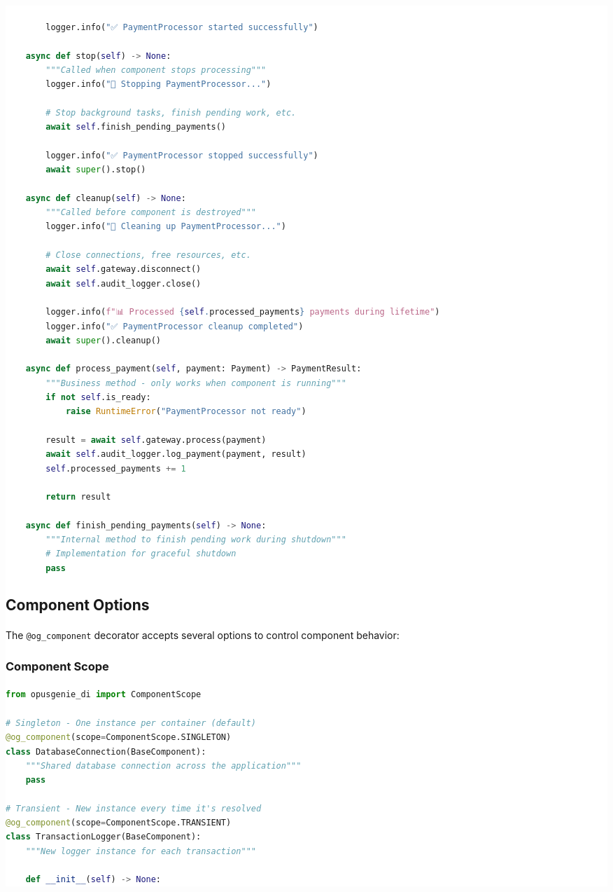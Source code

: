 ```python title="Full Component Lifecycle"
        
        logger.info("✅ PaymentProcessor started successfully")
    
    async def stop(self) -> None:
        """Called when component stops processing"""
        logger.info("🛑 Stopping PaymentProcessor...")
        
        # Stop background tasks, finish pending work, etc.
        await self.finish_pending_payments()
        
        logger.info("✅ PaymentProcessor stopped successfully")
        await super().stop()
    
    async def cleanup(self) -> None:
        """Called before component is destroyed"""
        logger.info("🧹 Cleaning up PaymentProcessor...")
        
        # Close connections, free resources, etc.
        await self.gateway.disconnect()
        await self.audit_logger.close()
        
        logger.info(f"📊 Processed {self.processed_payments} payments during lifetime")
        logger.info("✅ PaymentProcessor cleanup completed")
        await super().cleanup()
    
    async def process_payment(self, payment: Payment) -> PaymentResult:
        """Business method - only works when component is running"""
        if not self.is_ready:
            raise RuntimeError("PaymentProcessor not ready")
        
        result = await self.gateway.process(payment)
        await self.audit_logger.log_payment(payment, result)
        self.processed_payments += 1
        
        return result
    
    async def finish_pending_payments(self) -> None:
        """Internal method to finish pending work during shutdown"""
        # Implementation for graceful shutdown
        pass
```

## Component Options

The `@og_component` decorator accepts several options to control component behavior:

### Component Scope

```python title="Different Component Scopes"
from opusgenie_di import ComponentScope

# Singleton - One instance per container (default)
@og_component(scope=ComponentScope.SINGLETON)
class DatabaseConnection(BaseComponent):
    """Shared database connection across the application"""
    pass

# Transient - New instance every time it's resolved
@og_component(scope=ComponentScope.TRANSIENT)
class TransactionLogger(BaseComponent):
    """New logger instance for each transaction"""
    
    def __init__(self) -> None:
```